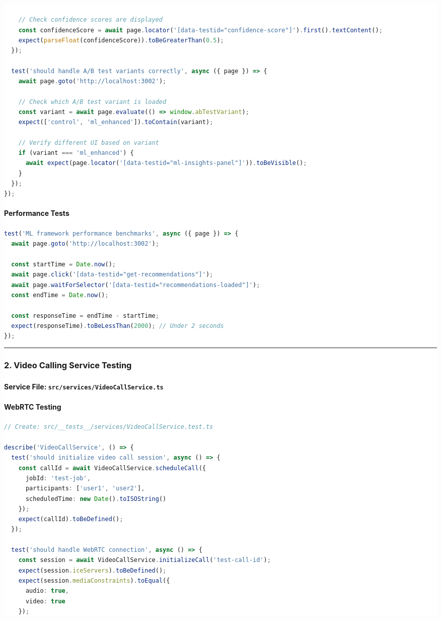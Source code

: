 ```typescript

    // Check confidence scores are displayed
    const confidenceScore = await page.locator('[data-testid="confidence-score"]').first().textContent();
    expect(parseFloat(confidenceScore)).toBeGreaterThan(0.5);
  });

  test('should handle A/B test variants correctly', async ({ page }) => {
    await page.goto('http://localhost:3002');

    // Check which A/B test variant is loaded
    const variant = await page.evaluate(() => window.abTestVariant);
    expect(['control', 'ml_enhanced']).toContain(variant);

    // Verify different UI based on variant
    if (variant === 'ml_enhanced') {
      await expect(page.locator('[data-testid="ml-insights-panel"]')).toBeVisible();
    }
  });
});
```

#### **Performance Tests**
```typescript
test('ML framework performance benchmarks', async ({ page }) => {
  await page.goto('http://localhost:3002');

  const startTime = Date.now();
  await page.click('[data-testid="get-recommendations"]');
  await page.waitForSelector('[data-testid="recommendations-loaded"]');
  const endTime = Date.now();

  const responseTime = endTime - startTime;
  expect(responseTime).toBeLessThan(2000); // Under 2 seconds
});
```

---

### 2. Video Calling Service Testing

#### **Service File:** `src/services/VideoCallService.ts`

#### **WebRTC Testing**
```typescript
// Create: src/__tests__/services/VideoCallService.test.ts

describe('VideoCallService', () => {
  test('should initialize video call session', async () => {
    const callId = await VideoCallService.scheduleCall({
      jobId: 'test-job',
      participants: ['user1', 'user2'],
      scheduledTime: new Date().toISOString()
    });
    expect(callId).toBeDefined();
  });

  test('should handle WebRTC connection', async () => {
    const session = await VideoCallService.initializeCall('test-call-id');
    expect(session.iceServers).toBeDefined();
    expect(session.mediaConstraints).toEqual({
      audio: true,
      video: true
    });
```
